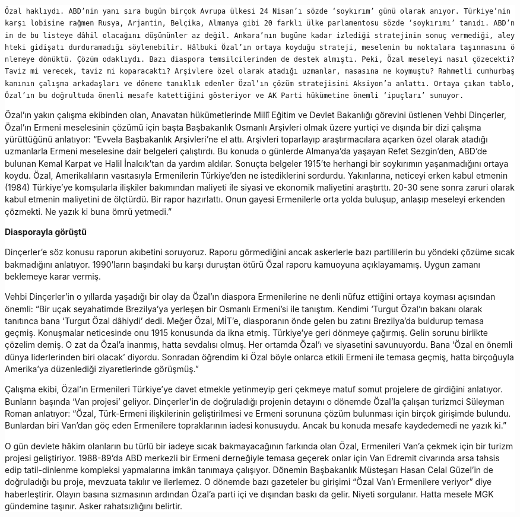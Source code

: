     Özal haklıydı. ABD’nin yanı sıra bugün birçok Avrupa ülkesi 24 Nisan’ı sözde ‘soykırım’ günü olarak anıyor. Türkiye’nin karşı lobisine rağmen Rusya, Arjantin, Belçika, Almanya gibi 20 farklı ülke parlamentosu sözde ‘soykırımı’ tanıdı. ABD’nin de bu listeye dâhil olacağını düşününler az değil. Ankara’nın bugüne kadar izlediği stratejinin sonuç vermediği, aleyhteki gidişatı durduramadığı söylenebilir. Hâlbuki Özal’ın ortaya koyduğu strateji, meselenin bu noktalara taşınmasını önlemeye dönüktü. Çözüm odaklıydı. Bazı diaspora temsilcilerinden de destek almıştı. Peki, Özal meseleyi nasıl çözecekti? Taviz mi verecek, taviz mi koparacaktı? Arşivlere özel olarak atadığı uzmanlar, masasına ne koymuştu? Rahmetli cumhurbaşkanının çalışma arkadaşları ve döneme tanıklık edenler Özal’ın çözüm stratejisini Aksiyon’a anlattı. Ortaya çıkan tablo, Özal’ın bu doğrultuda önemli mesafe katettiğini gösteriyor ve AK Parti hükümetine önemli ‘ipuçları’ sunuyor.
   </p>
   <p>
    Özal’ın yakın çalışma ekibinden olan, Anavatan hükümetlerinde Millî Eğitim ve Devlet Bakanlığı görevini üstlenen Vehbi Dinçerler, Özal’ın Ermeni meselesinin çözümü için başta Başbakanlık Osmanlı Arşivleri olmak üzere yurtiçi ve dışında bir dizi çalışma yürüttüğünü anlatıyor: “Evvela Başbakanlık Arşivleri’ne el attı. Arşivleri toparlayıp araştırmacılara açarken özel olarak atadığı uzmanlarla Ermeni meselesine dair belgeleri çalıştırdı. Bu konuda o günlerde Almanya’da yaşayan Refet Sezgin’den, ABD’de bulunan Kemal Karpat ve Halil İnalcık’tan da yardım aldılar. Sonuçta belgeler 1915’te herhangi bir soykırımın yaşanmadığını ortaya koydu. Özal, Amerikalıların vasıtasıyla Ermenilerin Türkiye’den ne istediklerini sordurdu. Yakınlarına, neticeyi erken kabul etmenin (1984) Türkiye’ye komşularla ilişkiler bakımından maliyeti ile siyasi ve ekonomik maliyetini araştırttı. 20-30 sene sonra zaruri olarak kabul etmenin maliyetini de ölçtürdü. Bir rapor hazırlattı. Onun gayesi Ermenilerle orta yolda buluşup, anlaşıp meseleyi erkenden çözmekti. Ne yazık ki buna ömrü yetmedi.”
   </p>
   <p>
    <strong>
     Diasporayla görüştü
    </strong>
   </p>
   <p>
    Dinçerler’e söz konusu raporun akıbetini soruyoruz. Raporu görmediğini ancak askerlerle bazı partililerin bu yöndeki çözüme sıcak bakmadığını anlatıyor. 1990’ların başındaki bu karşı duruştan ötürü Özal raporu kamuoyuna açıklayamamış. Uygun zamanı beklemeye karar vermiş.
   </p>
   <p>
    Vehbi Dinçerler’in o yıllarda yaşadığı bir olay da Özal’ın diaspora Ermenilerine ne denli nüfuz ettiğini ortaya koyması açısından önemli: “Bir uçak seyahatimde Brezilya’ya yerleşen bir Osmanlı Ermeni’si ile tanıştım. Kendimi ‘Turgut Özal’ın bakanı olarak tanıtınca bana ‘Turgut Özal dâhiydi’ dedi. Meğer Özal, MİT’e, diasporanın önde gelen bu zatını Brezilya’da buldurup temasa geçmiş. Konuşmalar neticesinde onu 1915 konusunda da ikna etmiş. Türkiye’ye geri dönmeye çağırmış. Gelin sorunu birlikte çözelim demiş. O zat da Özal’a inanmış, hatta sevdalısı olmuş. Her ortamda Özal’ı ve siyasetini savunuyordu. Bana ‘Özal en önemli dünya liderlerinden biri olacak’ diyordu. Sonradan öğrendim ki Özal böyle onlarca etkili Ermeni ile temasa geçmiş, hatta birçoğuyla Amerika’ya düzenlediği ziyaretlerinde görüşmüş.”
   </p>
   <p>
    Çalışma ekibi, Özal’ın Ermenileri Türkiye’ye davet etmekle yetinmeyip geri çekmeye matuf somut projelere de girdiğini anlatıyor. Bunların başında ‘Van projesi’ geliyor. Dinçerler’in de doğruladığı projenin detayını o dönemde Özal’la çalışan turizmci Süleyman Roman anlatıyor: “Özal, Türk-Ermeni ilişkilerinin geliştirilmesi ve Ermeni sorununa çözüm bulunması için birçok girişimde bulundu. Bunlardan biri Van’dan göç eden Ermenilere topraklarının iadesi konusuydu. Ancak bu konuda mesafe kaydedemedi ne yazık ki.”
   </p>
   <p>
    O gün devlete hâkim olanların bu türlü bir iadeye sıcak bakmayacağının farkında olan Özal, Ermenileri Van’a çekmek için bir turizm projesi geliştiriyor. 1988-89’da ABD merkezli bir Ermeni derneğiyle temasa geçerek onlar için Van Edremit civarında arsa tahsis edip tatil-dinlenme kompleksi yapmalarına imkân tanımaya çalışıyor. Dönemin Başbakanlık Müsteşarı Hasan Celal Güzel’in de doğruladığı bu proje, mevzuata takılır ve ilerlemez. O dönemde bazı gazeteler bu girişimi “Özal Van’ı Ermenilere veriyor” diye haberleştirir. Olayın basına sızmasının ardından Özal’a parti içi ve dışından baskı da gelir. Niyeti sorgulanır. Hatta mesele MGK gündemine taşınır. Asker rahatsızlığını belirtir.
   </p>
   <p>